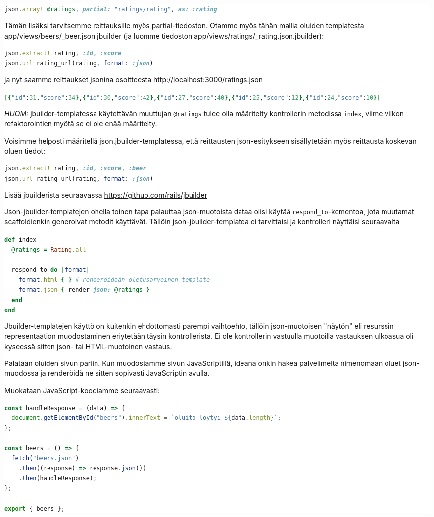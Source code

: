 ```ruby
json.array! @ratings, partial: "ratings/rating", as: :rating
```

Tämän lisäksi tarvitsemme reittauksille myös partial-tiedoston. Otamme myös tähän mallia oluiden templatesta app/views/beers/\_beer.json.jbuilder (ja luomme tiedoston app/views/ratings/\_rating.json.jbuilder):

```ruby
json.extract! rating, :id, :score
json.url rating_url(rating, format: :json)
```

ja nyt saamme reittaukset jsonina osoitteesta http://localhost:3000/ratings.json

```ruby
[{"id":31,"score":34},{"id":30,"score":42},{"id":27,"score":40},{"id":25,"score":12},{"id":24,"score":10}]
```

_HUOM:_ jbuilder-templatessa käytettävän muuttujan <code>@ratings</code> tulee olla määritelty kontrollerin metodissa <code>index</code>, viime viikon refaktorointien myötä se ei ole enää määritelty.

Voisimme helposti määritellä json.jbuilder-templatessa, että reittausten json-esitykseen sisällytetään myös reittausta koskevan oluen tiedot:

```ruby
json.extract! rating, :id, :score, :beer
json.url rating_url(rating, format: :json)
```

Lisää jbuilderista seuraavassa https://github.com/rails/jbuilder

Json-jbuilder-templatejen ohella toinen tapa palauttaa json-muotoista dataa olisi käytää <code>respond_to</code>-komentoa, jota muutamat scaffoldienkin generoivat metodit käyttävät. Tällöin json-jbuilder-templatea ei tarvittaisi ja kontrolleri näyttäisi seuraavalta

```ruby
def index
  @ratings = Rating.all

  respond_to do |format|
    format.html { } # renderöidään oletusarvoinen template
    format.json { render json: @ratings }
  end
end
```

Jbuilder-templatejen käyttö on kuitenkin ehdottomasti parempi vaihtoehto, tällöin json-muotoisen "näytön" eli resurssin representaation muodostaminen eriytetään täysin kontrollerista. Ei ole kontrollerin vastuulla muotoilla vastauksen ulkoasua oli kyseessä sitten json- tai HTML-muotoinen vastaus.

Palataan oluiden sivun pariin. Kun muodostamme sivun JavaScriptillä, ideana onkin hakea palvelimelta nimenomaan oluet json-muodossa ja renderöidä ne sitten sopivasti JavaScriptin avulla.

Muokataan JavaScript-koodiamme seuraavasti:

```javascript
const handleResponse = (data) => {
  document.getElementById("beers").innerText = `oluita löytyi ${data.length}`;
};

const beers = () => {
  fetch("beers.json")
    .then((response) => response.json())
    .then(handleResponse);
};

export { beers };
```
